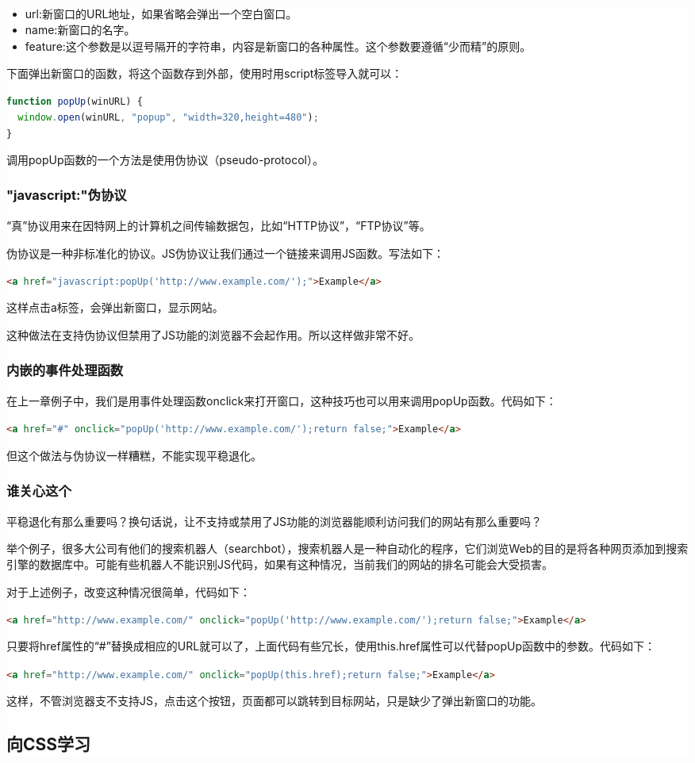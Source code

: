 + url:新窗口的URL地址，如果省略会弹出一个空白窗口。
+ name:新窗口的名字。
+ feature:这个参数是以逗号隔开的字符串，内容是新窗口的各种属性。这个参数要遵循“少而精”的原则。

下面弹出新窗口的函数，将这个函数存到外部，使用时用script标签导入就可以：

```js
function popUp(winURL) {
  window.open(winURL, "popup", "width=320,height=480");
}
```

调用popUp函数的一个方法是使用伪协议（pseudo-protocol）。

### "javascript:"伪协议

“真”协议用来在因特网上的计算机之间传输数据包，比如“HTTP协议”，“FTP协议”等。

伪协议是一种非标准化的协议。JS伪协议让我们通过一个链接来调用JS函数。写法如下：

```html
<a href="javascript:popUp('http://www.example.com/');">Example</a>
```

这样点击a标签，会弹出新窗口，显示网站。

这种做法在支持伪协议但禁用了JS功能的浏览器不会起作用。所以这样做非常不好。

### 内嵌的事件处理函数

在上一章例子中，我们是用事件处理函数onclick来打开窗口，这种技巧也可以用来调用popUp函数。代码如下：

```html
<a href="#" onclick="popUp('http://www.example.com/');return false;">Example</a>
```

但这个做法与伪协议一样糟糕，不能实现平稳退化。

### 谁关心这个

平稳退化有那么重要吗？换句话说，让不支持或禁用了JS功能的浏览器能顺利访问我们的网站有那么重要吗？

举个例子，很多大公司有他们的搜索机器人（searchbot），搜索机器人是一种自动化的程序，它们浏览Web的目的是将各种网页添加到搜索引擎的数据库中。可能有些机器人不能识别JS代码，如果有这种情况，当前我们的网站的排名可能会大受损害。

对于上述例子，改变这种情况很简单，代码如下：

```html
<a href="http://www.example.com/" onclick="popUp('http://www.example.com/');return false;">Example</a>
```

只要将href属性的“#”替换成相应的URL就可以了，上面代码有些冗长，使用this.href属性可以代替popUp函数中的参数。代码如下：

```html
<a href="http://www.example.com/" onclick="popUp(this.href);return false;">Example</a>
```

这样，不管浏览器支不支持JS，点击这个按钮，页面都可以跳转到目标网站，只是缺少了弹出新窗口的功能。

## 向CSS学习
